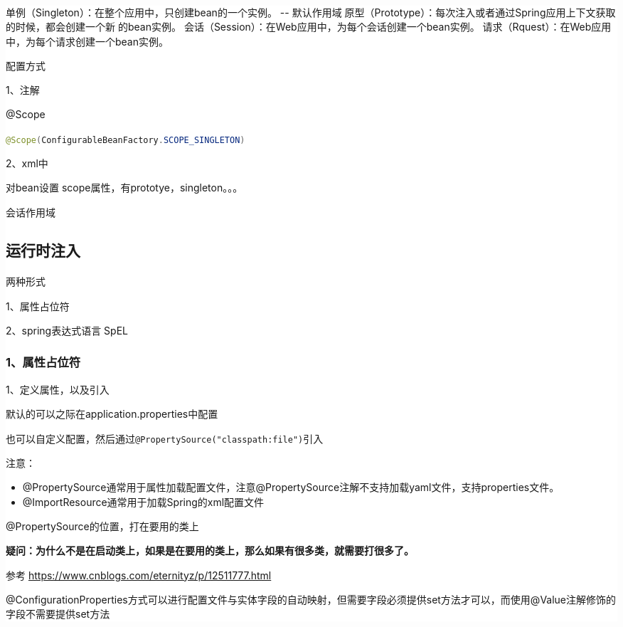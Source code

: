 单例（Singleton）：在整个应用中，只创建bean的一个实例。 -- 默认作用域
原型（Prototype）：每次注入或者通过Spring应用上下文获取的时候，都会创建一个新
的bean实例。
会话（Session）：在Web应用中，为每个会话创建一个bean实例。
请求（Rquest）：在Web应用中，为每个请求创建一个bean实例。



配置方式

1、注解 

@Scope

```java
@Scope(ConfigurableBeanFactory.SCOPE_SINGLETON)
```



2、xml中

对bean设置 scope属性，有prototye，singleton。。。



会话作用域





## 运行时注入

两种形式

1、属性占位符

2、spring表达式语言 SpEL





### 1、属性占位符



1、定义属性，以及引入

默认的可以之际在application.properties中配置

也可以自定义配置，然后通过`@PropertySource("classpath:file")`引入

注意：

- @PropertySource通常用于属性加载配置文件，注意@PropertySource注解不支持加载yaml文件，支持properties文件。
- @ImportResource通常用于加载Spring的xml配置文件

@PropertySource的位置，打在要用的类上

**疑问：为什么不是在启动类上，如果是在要用的类上，那么如果有很多类，就需要打很多了。**

参考 https://www.cnblogs.com/eternityz/p/12511777.html

@ConfigurationProperties方式可以进行配置文件与实体字段的自动映射，但需要字段必须提供set方法才可以，而使用@Value注解修饰的字段不需要提供set方法
